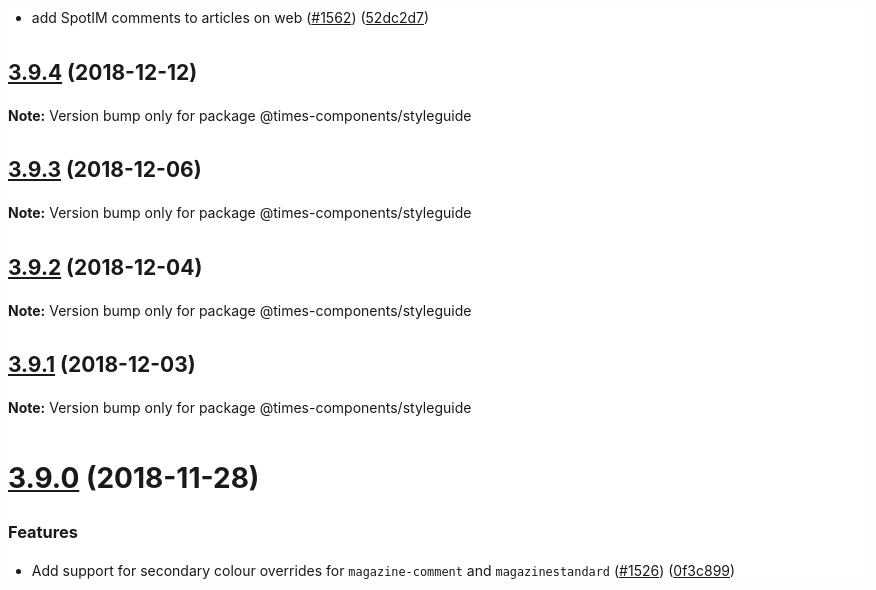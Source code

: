 * add SpotIM comments to articles on web ([#1562](https://github.com/newsuk/times-components/issues/1562)) ([52dc2d7](https://github.com/newsuk/times-components/commit/52dc2d7))





## [3.9.4](https://github.com/newsuk/times-components/compare/@times-components/styleguide@3.9.3...@times-components/styleguide@3.9.4) (2018-12-12)

**Note:** Version bump only for package @times-components/styleguide





## [3.9.3](https://github.com/newsuk/times-components/compare/@times-components/styleguide@3.9.2...@times-components/styleguide@3.9.3) (2018-12-06)

**Note:** Version bump only for package @times-components/styleguide





## [3.9.2](https://github.com/newsuk/times-components/compare/@times-components/styleguide@3.9.1...@times-components/styleguide@3.9.2) (2018-12-04)

**Note:** Version bump only for package @times-components/styleguide





<a name="3.9.1"></a>
## [3.9.1](https://github.com/newsuk/times-components/compare/@times-components/styleguide@3.9.0...@times-components/styleguide@3.9.1) (2018-12-03)

**Note:** Version bump only for package @times-components/styleguide





<a name="3.9.0"></a>
# [3.9.0](https://github.com/newsuk/times-components/compare/@times-components/styleguide@3.8.4...@times-components/styleguide@3.9.0) (2018-11-28)


### Features

* Add support for secondary colour overrides for `magazine-comment` and `magazinestandard` ([#1526](https://github.com/newsuk/times-components/issues/1526)) ([0f3c899](https://github.com/newsuk/times-components/commit/0f3c899))

